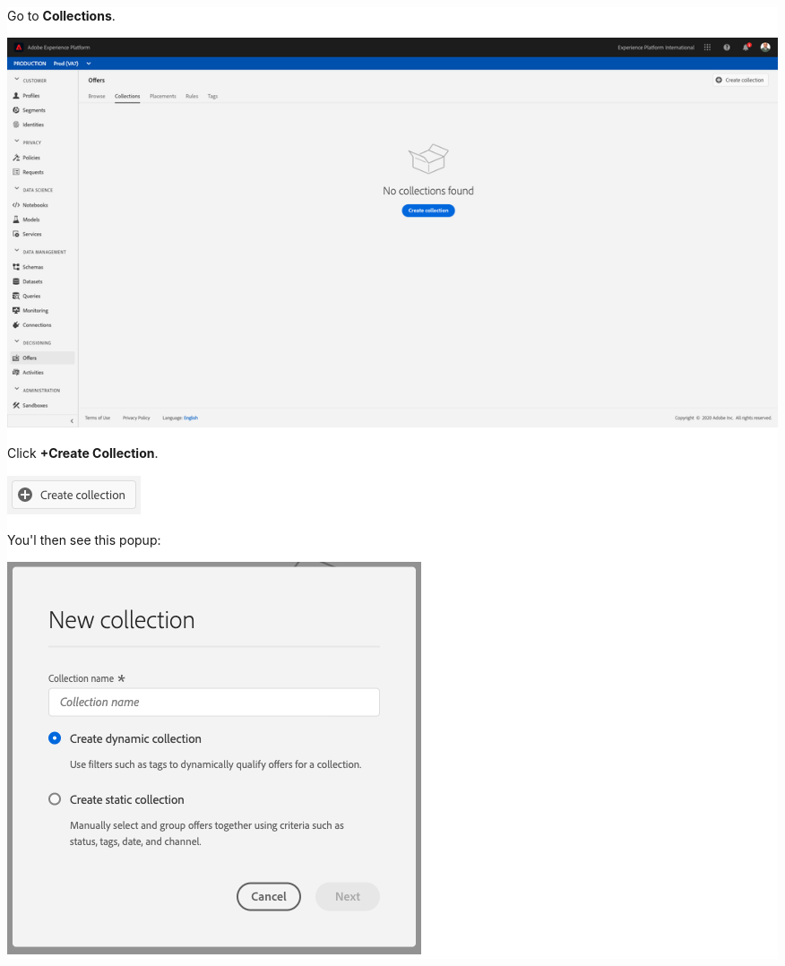 Go to **Collections**.

![Decision Rule](./images/collections.png)

Click **+Create Collection**.

![Decision Rule](./images/createcollection.png)

You'l then see this popup:

![Decision Rule](./images/createcollectionpopup.png)
